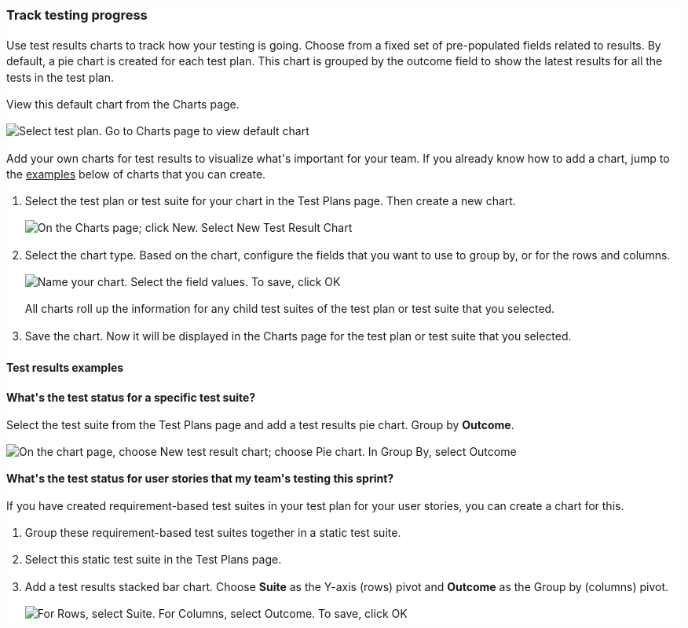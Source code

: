 ### Track testing progress

Use test results charts to track how your testing is going.
Choose from a fixed set of pre-populated fields related to results.
By default, a pie chart is created for each test plan.
This chart is grouped by the outcome field to show the latest results
for all the tests in the test plan.

View this default chart from the Charts page.

![Select test plan. Go to Charts page to view default chart](media/track-test-status/DefaultChart.png)

Add your own charts for test results to visualize what's important
for your team. If you already know how to add a chart, jump to the
[examples](#TestResultsExamples) below of charts that you can create.

1.  Select the test plan or test suite for your chart in the
    Test Plans page. Then create a new chart.

    ![On the Charts page; click New. Select New Test Result Chart](media/track-test-status/NewTestResultChart.png)

1.  Select the chart type. Based on the chart, configure the
    fields that you want to use to group by, or for the rows and columns.

    ![Name your chart. Select the field values. To save, click OK](media/track-test-status/ConfigureChart.png)

    All charts roll up the information for any child test suites
    of the test plan or test suite that you selected.

1.  Save the chart. Now it will be displayed in the Charts page
    for the test plan or test suite that you selected.

<a name="TestResultsExamples"></a>

#### Test results examples

**What's the test status for a specific test suite?**

Select the test suite from the Test Plans page and add
a test results pie chart. Group by **Outcome**.

![On the chart page, choose New test result chart; choose Pie chart. In Group By, select Outcome](media/track-test-status/ExampleOutcome.png)

**What's the test status for user stories that my team's testing this sprint?**

If you have created requirement-based test suites in your test
plan for your user stories, you can create a chart for this.

1.  Group these requirement-based test suites together
    in a static test suite.

1.  Select this static test suite in the Test Plans page.

1.  Add a test results stacked bar chart. Choose **Suite**
    as the Y-axis (rows) pivot and **Outcome** as the Group by (columns) pivot.

    ![For Rows, select Suite. For Columns, select Outcome. To save, click OK](media/track-test-status/ExampleUserStories.png)
